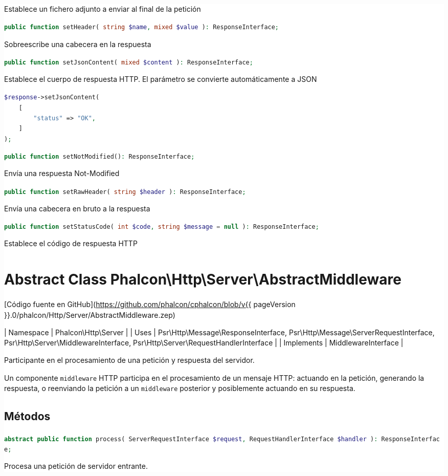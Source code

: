Establece un fichero adjunto a enviar al final de la petición

```php
public function setHeader( string $name, mixed $value ): ResponseInterface;
```

Sobreescribe una cabecera en la respuesta

```php
public function setJsonContent( mixed $content ): ResponseInterface;
```

Establece el cuerpo de respuesta HTTP. El parámetro se convierte automáticamente a JSON

```php
$response->setJsonContent(
    [
        "status" => "OK",
    ]
);
```

```php
public function setNotModified(): ResponseInterface;
```

Envía una respuesta Not-Modified

```php
public function setRawHeader( string $header ): ResponseInterface;
```

Envía una cabecera en bruto a la respuesta

```php
public function setStatusCode( int $code, string $message = null ): ResponseInterface;
```

Establece el código de respuesta HTTP

<h1 id="http-server-abstractmiddleware">Abstract Class Phalcon\Http\Server\AbstractMiddleware</h1>

[Código fuente en GitHub](https://github.com/phalcon/cphalcon/blob/v{{ pageVersion }}.0/phalcon/Http/Server/AbstractMiddleware.zep)

| Namespace | Phalcon\Http\Server | | Uses | Psr\Http\Message\ResponseInterface, Psr\Http\Message\ServerRequestInterface, Psr\Http\Server\MiddlewareInterface, Psr\Http\Server\RequestHandlerInterface | | Implements | MiddlewareInterface |

Participante en el procesamiento de una petición y respuesta del servidor.

Un componente `middleware` HTTP participa en el procesamiento de un mensaje HTTP: actuando en la petición, generando la respuesta, o reenviando la petición a un `middleware` posterior y posiblemente actuando en su respuesta.

## Métodos

```php
abstract public function process( ServerRequestInterface $request, RequestHandlerInterface $handler ): ResponseInterface;
```

Procesa una petición de servidor entrante.
